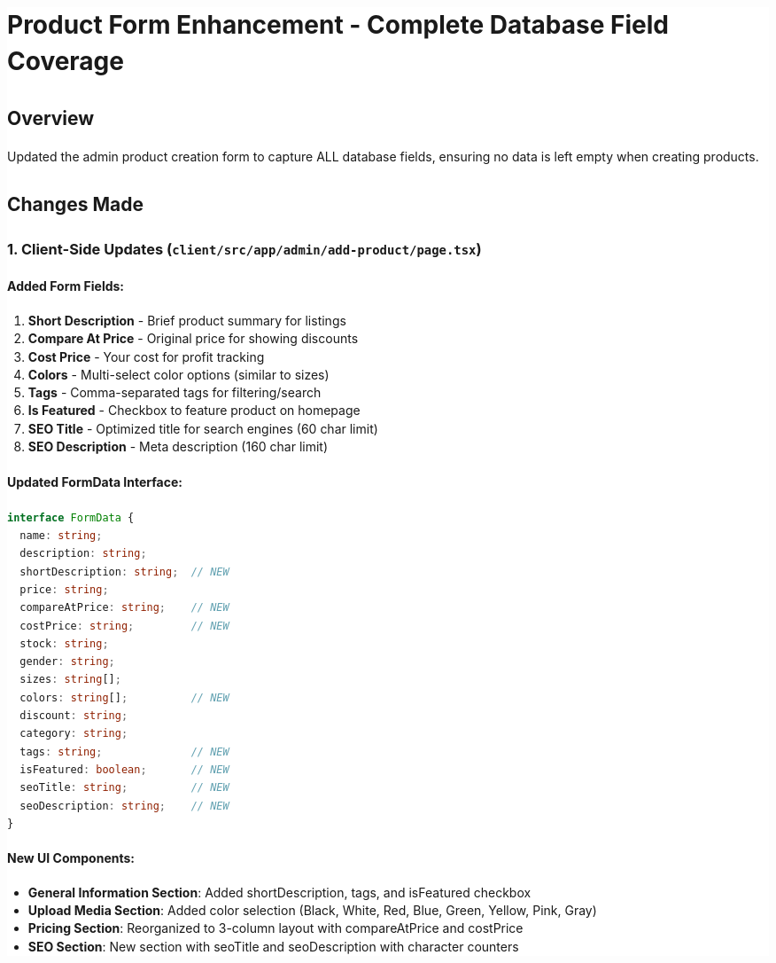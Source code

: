# Product Form Enhancement - Complete Database Field Coverage

## Overview
Updated the admin product creation form to capture ALL database fields, ensuring no data is left empty when creating products.

## Changes Made

### 1. Client-Side Updates (`client/src/app/admin/add-product/page.tsx`)

#### Added Form Fields:
1. **Short Description** - Brief product summary for listings
2. **Compare At Price** - Original price for showing discounts
3. **Cost Price** - Your cost for profit tracking
4. **Colors** - Multi-select color options (similar to sizes)
5. **Tags** - Comma-separated tags for filtering/search
6. **Is Featured** - Checkbox to feature product on homepage
7. **SEO Title** - Optimized title for search engines (60 char limit)
8. **SEO Description** - Meta description (160 char limit)

#### Updated FormData Interface:
```typescript
interface FormData {
  name: string;
  description: string;
  shortDescription: string;  // NEW
  price: string;
  compareAtPrice: string;    // NEW
  costPrice: string;         // NEW
  stock: string;
  gender: string;
  sizes: string[];
  colors: string[];          // NEW
  discount: string;
  category: string;
  tags: string;              // NEW
  isFeatured: boolean;       // NEW
  seoTitle: string;          // NEW
  seoDescription: string;    // NEW
}
```

#### New UI Components:
- **General Information Section**: Added shortDescription, tags, and isFeatured checkbox
- **Upload Media Section**: Added color selection (Black, White, Red, Blue, Green, Yellow, Pink, Gray)
- **Pricing Section**: Reorganized to 3-column layout with compareAtPrice and costPrice
- **SEO Section**: New section with seoTitle and seoDescription with character counters
